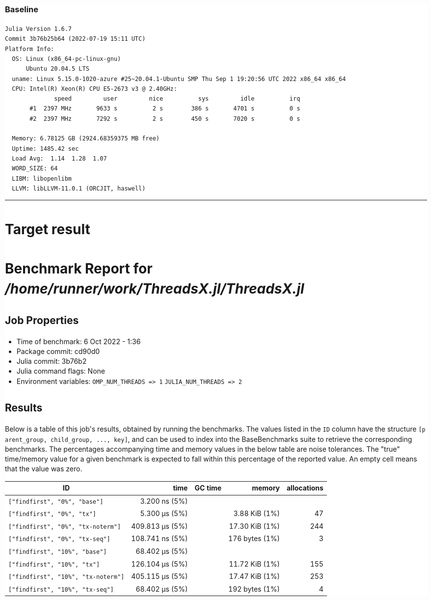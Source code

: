 ### Baseline
```
Julia Version 1.6.7
Commit 3b76b25b64 (2022-07-19 15:11 UTC)
Platform Info:
  OS: Linux (x86_64-pc-linux-gnu)
      Ubuntu 20.04.5 LTS
  uname: Linux 5.15.0-1020-azure #25~20.04.1-Ubuntu SMP Thu Sep 1 19:20:56 UTC 2022 x86_64 x86_64
  CPU: Intel(R) Xeon(R) CPU E5-2673 v3 @ 2.40GHz: 
              speed         user         nice          sys         idle          irq
       #1  2397 MHz       9633 s          2 s        386 s       4701 s          0 s
       #2  2397 MHz       7292 s          2 s        450 s       7020 s          0 s
       
  Memory: 6.78125 GB (2924.68359375 MB free)
  Uptime: 1485.42 sec
  Load Avg:  1.14  1.28  1.07
  WORD_SIZE: 64
  LIBM: libopenlibm
  LLVM: libLLVM-11.0.1 (ORCJIT, haswell)
```

---
# Target result
# Benchmark Report for */home/runner/work/ThreadsX.jl/ThreadsX.jl*

## Job Properties
* Time of benchmark: 6 Oct 2022 - 1:36
* Package commit: cd90d0
* Julia commit: 3b76b2
* Julia command flags: None
* Environment variables: `OMP_NUM_THREADS => 1` `JULIA_NUM_THREADS => 2`

## Results
Below is a table of this job's results, obtained by running the benchmarks.
The values listed in the `ID` column have the structure `[parent_group, child_group, ..., key]`, and can be used to
index into the BaseBenchmarks suite to retrieve the corresponding benchmarks.
The percentages accompanying time and memory values in the below table are noise tolerances. The "true"
time/memory value for a given benchmark is expected to fall within this percentage of the reported value.
An empty cell means that the value was zero.

| ID                                                                   | time            | GC time   | memory          | allocations |
|----------------------------------------------------------------------|----------------:|----------:|----------------:|------------:|
| `["findfirst", "0%", "base"]`                                        |   3.200 ns (5%) |           |                 |             |
| `["findfirst", "0%", "tx"]`                                          |   5.300 μs (5%) |           |   3.88 KiB (1%) |          47 |
| `["findfirst", "0%", "tx-noterm"]`                                   | 409.813 μs (5%) |           |  17.30 KiB (1%) |         244 |
| `["findfirst", "0%", "tx-seq"]`                                      | 108.741 ns (5%) |           |  176 bytes (1%) |           3 |
| `["findfirst", "10%", "base"]`                                       |  68.402 μs (5%) |           |                 |             |
| `["findfirst", "10%", "tx"]`                                         | 126.104 μs (5%) |           |  11.72 KiB (1%) |         155 |
| `["findfirst", "10%", "tx-noterm"]`                                  | 405.115 μs (5%) |           |  17.47 KiB (1%) |         253 |
| `["findfirst", "10%", "tx-seq"]`                                     |  68.402 μs (5%) |           |  192 bytes (1%) |           4 |